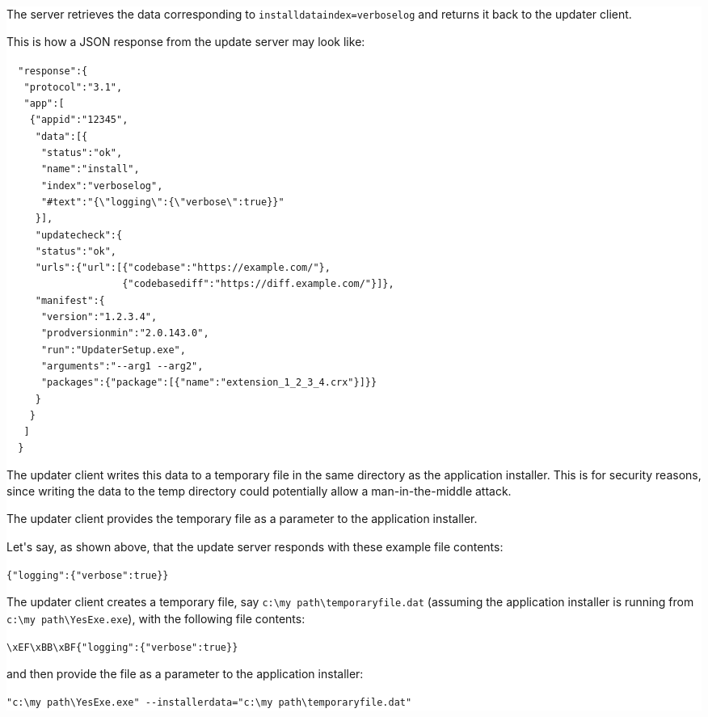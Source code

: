 The server retrieves the data corresponding to `installdataindex=verboselog`
and returns it back to the updater client.

This is how a JSON response from the update server may look like:

```
  "response":{
   "protocol":"3.1",
   "app":[
    {"appid":"12345",
     "data":[{
      "status":"ok",
      "name":"install",
      "index":"verboselog",
      "#text":"{\"logging\":{\"verbose\":true}}"
     }],
     "updatecheck":{
     "status":"ok",
     "urls":{"url":[{"codebase":"https://example.com/"},
                    {"codebasediff":"https://diff.example.com/"}]},
     "manifest":{
      "version":"1.2.3.4",
      "prodversionmin":"2.0.143.0",
      "run":"UpdaterSetup.exe",
      "arguments":"--arg1 --arg2",
      "packages":{"package":[{"name":"extension_1_2_3_4.crx"}]}}
     }
    }
   ]
  }
```

The updater client writes this data to a temporary file in the same directory as
the application installer. This is for security reasons, since writing the data
to the temp directory could potentially allow a man-in-the-middle attack.

The updater client provides the temporary file as a parameter to the application
installer.

Let's say, as shown above, that the update server responds with these example
file contents:
```
{"logging":{"verbose":true}}
```

The updater client creates a temporary file, say `c:\my
path\temporaryfile.dat` (assuming the application installer is running from
`c:\my path\YesExe.exe`), with the following file contents:
```
\xEF\xBB\xBF{"logging":{"verbose":true}}
```

and then provide the file as a parameter to the application installer:
```
"c:\my path\YesExe.exe" --installerdata="c:\my path\temporaryfile.dat"
```
